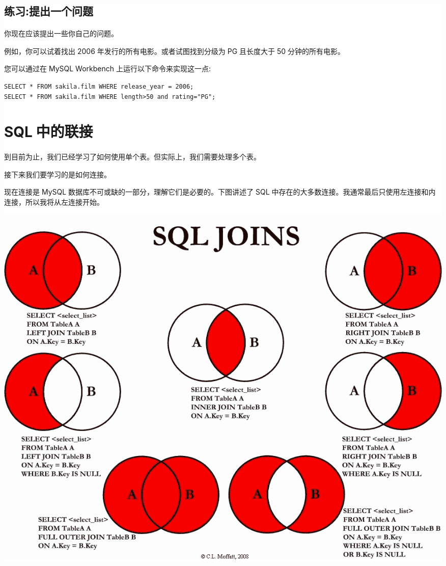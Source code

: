 ## 练习:提出一个问题

你现在应该提出一些你自己的问题。

例如，你可以试着找出 2006 年发行的所有电影。或者试图找到分级为 PG 且长度大于 50 分钟的所有电影。

您可以通过在 MySQL Workbench 上运行以下命令来实现这一点:

```
SELECT * FROM sakila.film WHERE release_year = 2006; 
SELECT * FROM sakila.film WHERE length>50 and rating="PG";
```

# SQL 中的联接

到目前为止，我们已经学习了如何使用单个表。但实际上，我们需要处理多个表。

接下来我们要学习的是如何连接。

现在连接是 MySQL 数据库不可或缺的一部分，理解它们是必要的。下图讲述了 SQL 中存在的大多数连接。我通常最后只使用左连接和内连接，所以我将从左连接开始。

![](img/2453386f12eef4274be193fad388fdd0.png)
